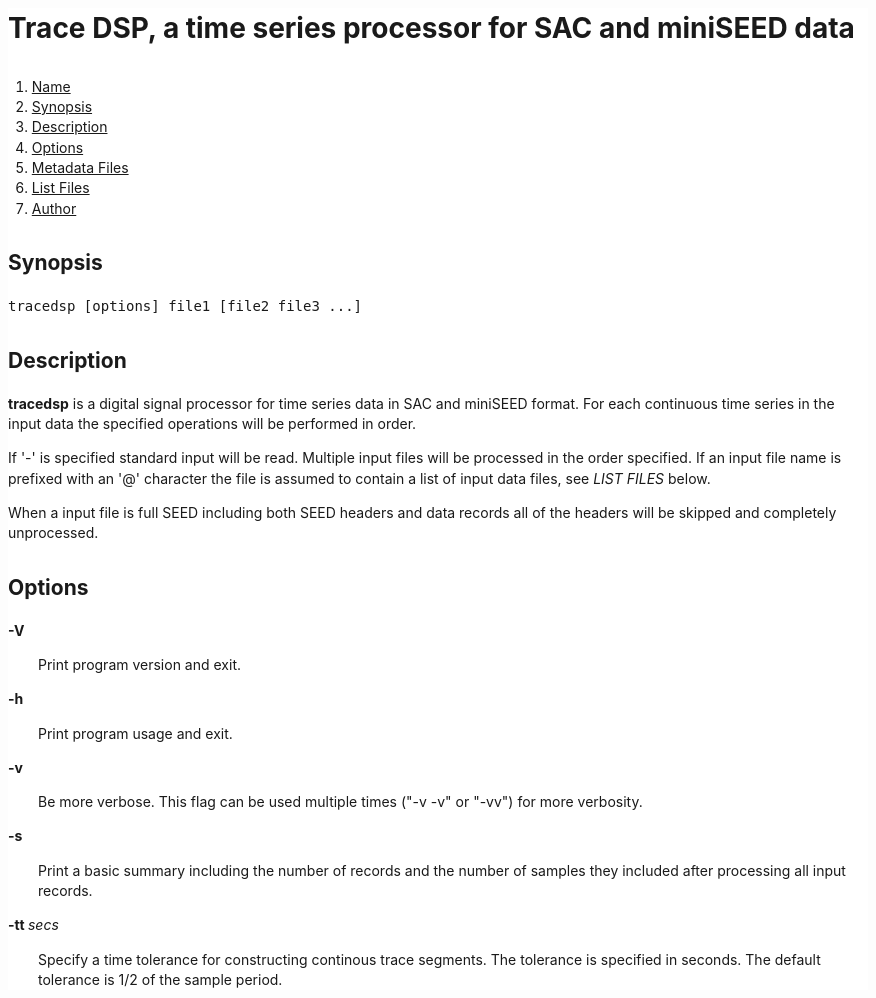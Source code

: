 # <p >Trace DSP, a time series processor for SAC and miniSEED data</p>

1. [Name](#)
1. [Synopsis](#synopsis)
1. [Description](#description)
1. [Options](#options)
1. [Metadata Files](#metadata-files)
1. [List Files](#list-files)
1. [Author](#author)

## <a id='synopsis'>Synopsis</a>

<pre >
tracedsp [options] file1 [file2 file3 ...]
</pre>

## <a id='description'>Description</a>

<p ><b>tracedsp</b> is a digital signal processor for time series data in SAC and miniSEED format.  For each continuous time series in the input data the specified operations will be performed in order.</p>

<p >If '-' is specified standard input will be read.  Multiple input files will be processed in the order specified.  If an input file name is prefixed with an '@' character the file is assumed to contain a list of input data files, see <i>LIST FILES</i> below.</p>

<p >When a input file is full SEED including both SEED headers and data records all of the headers will be skipped and completely unprocessed.</p>

## <a id='options'>Options</a>

<b>-V</b>

<p style="padding-left: 30px;">Print program version and exit.</p>

<b>-h</b>

<p style="padding-left: 30px;">Print program usage and exit.</p>

<b>-v</b>

<p style="padding-left: 30px;">Be more verbose.  This flag can be used multiple times ("-v -v" or "-vv") for more verbosity.</p>

<b>-s</b>

<p style="padding-left: 30px;">Print a basic summary including the number of records and the number of samples they included after processing all input records.</p>

<b>-tt </b><i>secs</i>

<p style="padding-left: 30px;">Specify a time tolerance for constructing continous trace segments. The tolerance is specified in seconds.  The default tolerance is 1/2 of the sample period.</p>
